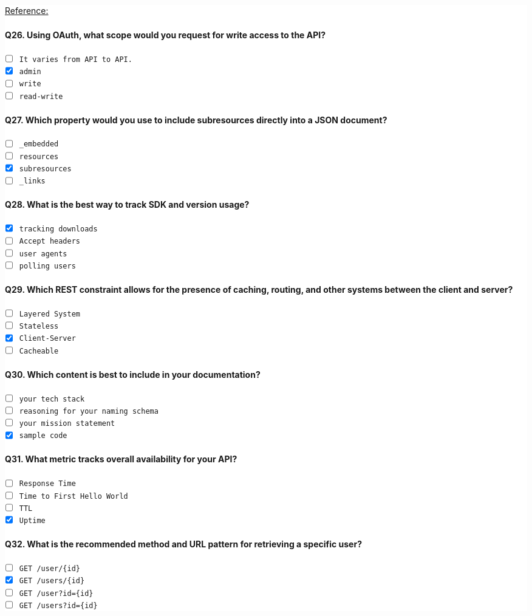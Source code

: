 [Reference:](https://datatracker.ietf.org/doc/html/rfc6749#section-4.4.3)

#### Q26. Using OAuth, what scope would you request for write access to the API?

- [ ] `It varies from API to API.`
- [x] `admin`
- [ ] `write`
- [ ] `read-write`

#### Q27. Which property would you use to include subresources directly into a JSON document?

- [ ] `_embedded`
- [ ] `resources`
- [x] `subresources`
- [ ] `_links`

#### Q28. What is the best way to track SDK and version usage?

- [x] `tracking downloads`
- [ ] `Accept headers`
- [ ] `user agents`
- [ ] `polling users`

#### Q29. Which REST constraint allows for the presence of caching, routing, and other systems between the client and server?

- [ ] `Layered System`
- [ ] `Stateless`
- [x] `Client-Server`
- [ ] `Cacheable`

#### Q30. Which content is best to include in your documentation?

- [ ] `your tech stack`
- [ ] `reasoning for your naming schema`
- [ ] `your mission statement`
- [x] `sample code`

#### Q31. What metric tracks overall availability for your API?

- [ ] `Response Time`
- [ ] `Time to First Hello World`
- [ ] `TTL`
- [x] `Uptime`

#### Q32. What is the recommended method and URL pattern for retrieving a specific user?

- [ ] `GET /user/{id}`
- [x] `GET /users/{id}`
- [ ] `GET /user?id={id}`
- [ ] `GET /users?id={id}`
